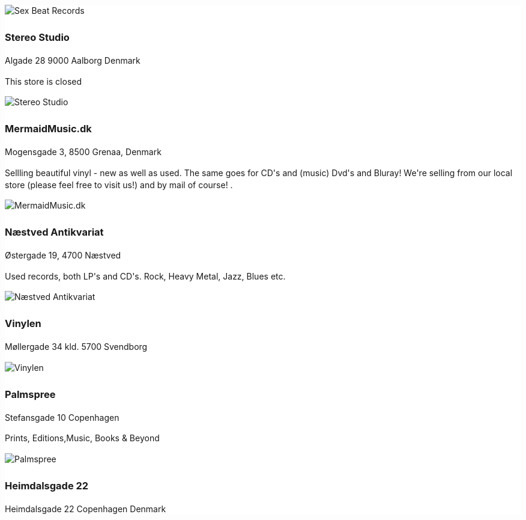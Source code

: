 ![Sex Beat Records](https://discogslabs.imgix.net/vinylhub/5b012720a6b5040027ef021c.jpg?auto=compress%2Cformat&fit=max&fm=jpg&h=2000&w=2000&s=a9c1f279afeb27c6e1e8d298f6febff1 "Sex Beat Records")

### Stereo Studio

Algade 28
9000 Aalborg
Denmark

This store is closed

![Stereo Studio](https://discogslabs.imgix.net/vinylhub/5504ae34725f990011fc00f9.jpg?auto=compress%2Cformat&fit=max&fm=jpg&h=2000&w=2000&s=3742842be663ef29a3dbf2b56e2072ce "Stereo Studio")

### MermaidMusic.dk

Mogensgade 3, 8500 Grenaa, Denmark

Sellling beautiful vinyl - new as well as used.
The same goes for CD's and (music) Dvd's and Bluray!
We're selling from our local store (please feel free to visit us!) and by mail of course!
.

![MermaidMusic.dk](https://discogslabs.imgix.net/vinylhub/5513f16ffb6e4b00116f47f6.jpg?auto=compress%2Cformat&fit=max&fm=jpg&h=2000&w=2000&s=512b26db8ed344c5721676c385fa43ac "MermaidMusic.dk")

### Næstved Antikvariat

Østergade 19, 4700 Næstved

Used records, both LP's and CD's. Rock, Heavy Metal, Jazz, Blues etc.

![Næstved Antikvariat](https://discogslabs.imgix.net/vinylhub/53e37e16e2c8100008737753.jpg?auto=compress%2Cformat&fit=max&fm=jpg&h=2000&w=2000&s=dbdca3a560cf8c830c2b5e1393e51e49 "Næstved Antikvariat")

### Vinylen

Møllergade 34 kld.
5700 Svendborg

![Vinylen](https://discogslabs.imgix.net/vinylhub/5932516ef2f0ef0044ecac55.jpg?auto=compress%2Cformat&fit=max&fm=jpg&h=2000&w=2000&s=b69c8706898ad12ef11996c495ddbf38 "Vinylen")

### Palmspree

Stefansgade 10
Copenhagen

Prints, Editions,Music, Books & Beyond

![Palmspree](https://discogslabs.imgix.net/vinylhub/55c9a04e23b27d0011c56f9b.jpg?auto=compress%2Cformat&fit=max&fm=jpg&h=2000&w=2000&s=247de950dee5bf3ad5450f263426c570 "Palmspree")

### Heimdalsgade 22

Heimdalsgade 22
Copenhagen
Denmark
